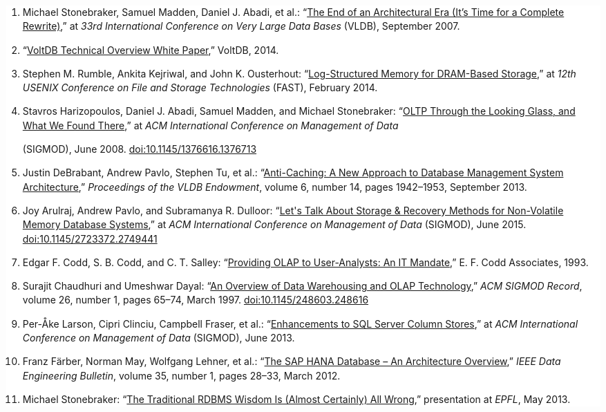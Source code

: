 

1.  Michael Stonebraker, Samuel Madden, Daniel J. Abadi, et al.: “[The End of an Architectural Era (It’s Time for a Complete Rewrite)](http://citeseerx.ist.psu.edu/viewdoc/download?doi=10.1.1.137.3697&rep=rep1&type=pdf),” at *33rd International Conference on Very Large Data Bases* (VLDB), September 2007.



1.  “[VoltDB Technical Overview White Paper](https://www.voltdb.com/wptechnicaloverview),” VoltDB, 2014.



1.  Stephen M. Rumble, Ankita Kejriwal, and John K. Ousterhout: “[Log-Structured Memory for DRAM-Based Storage](https://www.usenix.org/system/files/conference/fast14/fast14-paper_rumble.pdf),” at *12th USENIX Conference on File and Storage Technologies* (FAST), February 2014.



1.  Stavros Harizopoulos, Daniel J. Abadi, Samuel Madden, and Michael Stonebraker: “[OLTP Through the Looking Glass, and What We Found There](http://hstore.cs.brown.edu/papers/hstore-lookingglass.pdf),” at *ACM International Conference on Management of Data*

    (SIGMOD), June 2008. [doi:10.1145/1376616.1376713](http://dx.doi.org/10.1145/1376616.1376713)



1.  Justin DeBrabant, Andrew Pavlo, Stephen Tu, et al.: “[Anti-Caching: A New Approach to Database Management System Architecture](http://www.vldb.org/pvldb/vol6/p1942-debrabant.pdf),” *Proceedings of the VLDB Endowment*, volume 6, number 14, pages 1942–1953, September 2013.



1.  Joy Arulraj, Andrew Pavlo, and Subramanya R. Dulloor: “[Let's Talk About Storage & Recovery Methods for Non-Volatile Memory Database Systems](http://www.pdl.cmu.edu/PDL-FTP/NVM/storage.pdf),” at *ACM International Conference on Management of Data* (SIGMOD), June 2015. [doi:10.1145/2723372.2749441](http://dx.doi.org/10.1145/2723372.2749441)



1.  Edgar F. Codd, S. B. Codd, and C. T. Salley: “[Providing OLAP to User-Analysts: An IT Mandate](http://www.minet.uni-jena.de/dbis/lehre/ss2005/sem_dwh/lit/Cod93.pdf),” E. F. Codd Associates, 1993.



1.  Surajit Chaudhuri and Umeshwar Dayal: “[An Overview of Data Warehousing and OLAP Technology](https://www.microsoft.com/en-us/research/wp-content/uploads/2016/02/sigrecord.pdf),” *ACM SIGMOD Record*, volume 26, number 1, pages 65–74, March 1997. [doi:10.1145/248603.248616](http://dx.doi.org/10.1145/248603.248616)



1.  Per-Åke Larson, Cipri Clinciu, Campbell Fraser, et al.: “[Enhancements to SQL Server Column Stores](http://research.microsoft.com/pubs/193599/Apollo3%20-%20Sigmod%202013%20-%20final.pdf),” at *ACM International Conference on Management of Data* (SIGMOD), June 2013.



1.  Franz Färber, Norman May, Wolfgang Lehner, et al.: “[The SAP HANA Database – An Architecture Overview](http://sites.computer.org/debull/A12mar/hana.pdf),” *IEEE Data Engineering Bulletin*, volume 35, number 1, pages 28–33, March 2012.



1.  Michael Stonebraker: “[The Traditional RDBMS Wisdom Is (Almost Certainly) All Wrong](http://slideshot.epfl.ch/talks/166),” presentation at *EPFL*, May 2013.
